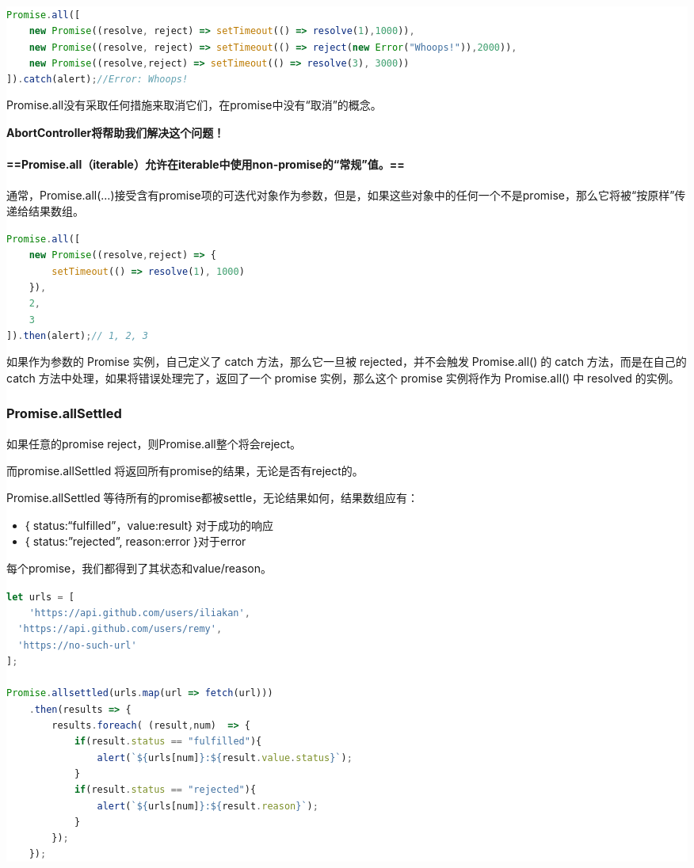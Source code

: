 ```js
Promise.all([
	new Promise((resolve, reject) => setTimeout(() => resolve(1),1000)),
	new Promise((resolve, reject) => setTimeout(() => reject(new Error("Whoops!")),2000)),
	new Promise((resolve,reject) => setTimeout(() => resolve(3), 3000))
]).catch(alert);//Error: Whoops!
```

Promise.all没有采取任何措施来取消它们，在promise中没有“取消”的概念。

**AbortController将帮助我们解决这个问题！**

#### ==**Promise.all（iterable）允许在iterable中使用non-promise的“常规”值。**==

通常，Promise.all(…)接受含有promise项的可迭代对象作为参数，但是，如果这些对象中的任何一个不是promise，那么它将被“按原样”传递给结果数组。

```js
Promise.all([
	new Promise((resolve,reject) => {
		setTimeout(() => resolve(1), 1000)
	}),
	2,
	3
]).then(alert);// 1, 2, 3
```

如果作为参数的 Promise 实例，自己定义了 catch 方法，那么它一旦被 rejected，并不会触发 Promise.all() 的 catch 方法，而是在自己的 catch 方法中处理，如果将错误处理完了，返回了一个 promise 实例，那么这个 promise 实例将作为 Promise.all() 中 resolved 的实例。

### Promise.allSettled

如果任意的promise reject，则Promise.all整个将会reject。

而promise.allSettled 将返回所有promise的结果，无论是否有reject的。

Promise.allSettled 等待所有的promise都被settle，无论结果如何，结果数组应有：

- { status:“fulfilled”，value:result} 对于成功的响应
- { status:”rejected”, reason:error }对于error

每个promise，我们都得到了其状态和value/reason。

```js
let urls = [
	'https://api.github.com/users/iliakan',
  'https://api.github.com/users/remy',
  'https://no-such-url'
];

Promise.allsettled(urls.map(url => fetch(url)))
	.then(results => {
		results.foreach( (result,num)  => {
			if(result.status == "fulfilled"){
				alert(`${urls[num]}:${result.value.status}`);
			}
			if(result.status == "rejected"){
				alert(`${urls[num]}:${result.reason}`);
			}
		});
	});
```
